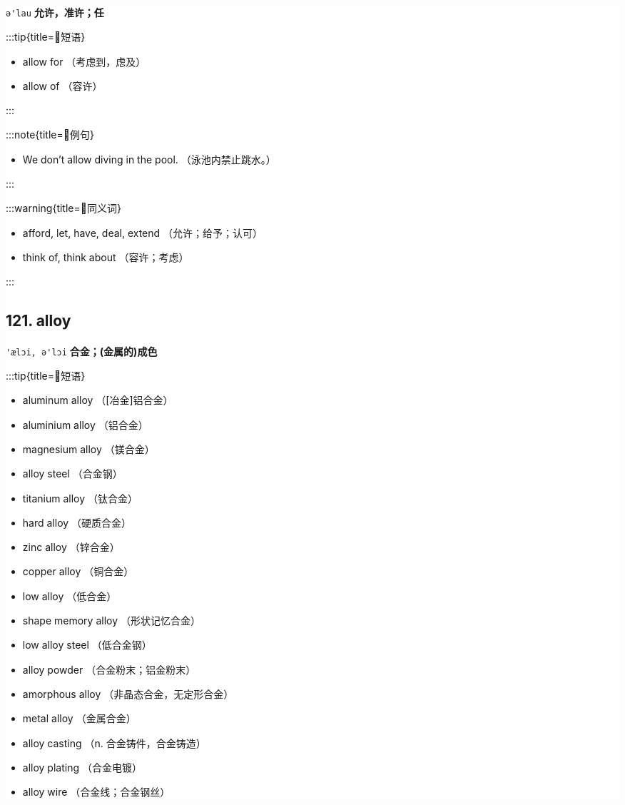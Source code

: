 `ə'lau`  **允许，准许；任**

:::tip{title=🤩短语}

- allow for （考虑到，虑及）

- allow of （容许）

:::

:::note{title=🎤例句}

- We don’t allow diving in the pool. （泳池内禁止跳水。）

:::

:::warning{title=🤔同义词}

- afford, let, have, deal, extend （允许；给予；认可）

- think of, think about （容许；考虑）

:::


## 121. alloy

`'ælɔi, ə'lɔi`  **合金；(金属的)成色**

:::tip{title=🤩短语}

- aluminum alloy （[冶金]铝合金）

- aluminium alloy （铝合金）

- magnesium alloy （镁合金）

- alloy steel （合金钢）

- titanium alloy （钛合金）

- hard alloy （硬质合金）

- zinc alloy （锌合金）

- copper alloy （铜合金）

- low alloy （低合金）

- shape memory alloy （形状记忆合金）

- low alloy steel （低合金钢）

- alloy powder （合金粉末；铝金粉末）

- amorphous alloy （非晶态合金，无定形合金）

- metal alloy （金属合金）

- alloy casting （n. 合金铸件，合金铸造）

- alloy plating （合金电镀）

- alloy wire （合金线；合金钢丝）
